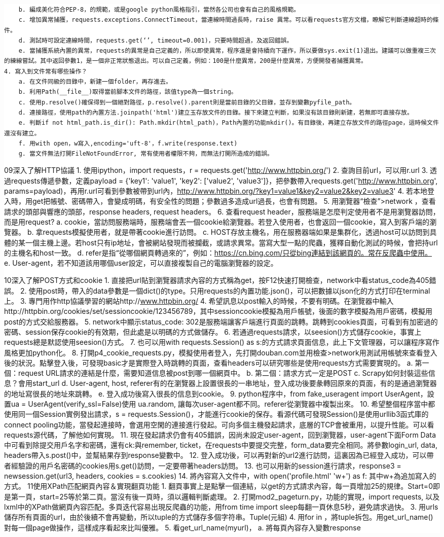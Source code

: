 		b. 編成美化符合PEP-8，的規範，或是google python風格指引，當然各公司也會有自己的風格規範。
		c. 增加異常捕獲，requests.exceptions.ConnectTimeout，當連線時間過長時，raise 異常。可以看requests官方文檔，瞭解它判斷連線超時的條件。
		d. 測試時可設定連線時間，requests.get(‘’, timeout=0.001)，只要時間超過，及返回錯誤。
		e. 當捕獲系統內置的異常，requests的異常是自己定義的，所以即使異常，程序還是會持續向下運作，所以要做sys.exit(1)退出。建議可以做重複三次的練線嘗試。其中返回參數1，是一個非正常狀態退出。可以自己定義，例如：100是什麼異常，200是什麼異常，方便開發者捕獲異常。
	4. 寫入到文件常有哪些操作？
		a. 在文件同級的目錄中，新建一個folder，再存進去。
		b. 利用Path(__file__)取得當前腳本文件的路徑，該值type為一個string。
		c. 使用p.resolve()確保得到一個絕對路徑，p.resolve().parent則是當前目錄的父目錄，並存到變數pyfile_path。
		d. 連接路徑，使用path的內置方法.joinpath('html')建立玉存放文件的目錄。接下來建立判斷，如果沒有該目錄則新建，若無即可直接存放。
		e. 判斷if not html_path.is_dir(): Path.mkdir(html_path)，Path內置的功能mkdir()。有目錄後，再建立存放文件的路徑page，這時候文件還沒有建立。
		f. 用with open，w寫入,encoding='uft-8'，f.write(response.text)
		g. 當文件無法打開FileNotFoundError, 常有使用者權限不夠，而無法打開所造成的錯誤。
09深入了解HTTP協議
	1. 使用ipython，import requests，r = requests.get('http://www.httpbin.org/')
	2. 查詢目前url，可以用r.url
	3. 透過requests傳遞參數，定義payload = {'key1': 'value1', 'key2': ['value2', 'value3']}，把參數帶入requests.get('http://www.httpbin.org', params=payload)，再用r.url可看到參數被帶到url內，http://www.httpbin.org/?key1=value1&key2=value2&key2=value3'
	4. 若本地登入時，用get把帳號、密碼帶入，會變成明碼，有安全性的問題；參數過多造成url過長，也會有問題。
	5. 用瀏覽器“檢查”>network ，查看請求的頭部與響應的頭部，response headers, request headers。
	6. 查看request header，服務端是怎麼判定使用者不是用瀏覽器訪問，而是用request? 
		a. cookie，當訪問服務端時，服務端會丟一個cookie給瀏覽器。若登入使用者，也會返回一個cookie，寫入到客戶端的瀏覽器。
		b. 拿requests模擬使用者，就是帶著cookie進行訪問。
		c. HOST存放主機名，用在服務器端如果是集群化，透過host可以訪問到具體的某一個主機上邊。若host只有ip地址，會被網站發現而被攔截，或請求異常。當寫大型一點的爬蟲，獲釋自動化測試的時候，會把持url的主機名和host一致。
		d. refer是指“從哪個網頁轉過來的”，例如：https://cn.bing.com/只從bing連結到該網頁的。常在反爬蟲中使用。  
		e. User-agent，若不知道該用哪個user設定，可以直接複製自己的電腦瀏覽器的設定。
	
10深入了解POST方式和cookie
	1. 直接把url貼到瀏覽器請求內容的方式稱為get，按F12快速打開檢查，network中看status_code為405錯誤。
	2. 使用post時，帶入的data參數是一個dict()的type。只用requests的內置功能.json()，可以把數據以json化的方式打印在terminal上。
	3. 專門用作http協議學習的網站http://www.httpbin.org/
	4. 希望訊息以post輸入的時候，不要有明碼。在瀏覽器中輸入http://httpbin.org/cookies/set/sessioncookie/123456789，其中sessioncookie模擬為用戶帳號，後面的數字模擬為用戶密碼，模擬用post的方式交給服務器。
	5. network中顯示status_code: 302是服務端讓客戶端進行頁面的跳轉。跳轉到cookies頁面，可看到有加密過的密碼、session保存cookie的有效期，但此處是以明碼的方式做儲存。
	6. 若通過requests請求，以seesion()方式儲存cookie，事實上requests總是默認使用seesion()方式。
	7. 也可以用with requests.Session() as s:的方式請求頁面信息，此上下文管理器，可以讓程序寫作風格更加python化。
	8. 打開p4_cookie_requests.py，模擬使用者登入，先打開douban.com並用檢查>network用測試用帳號來查看登入後的狀況。點擊登入後，可發現basic才是實際登入時跳轉的頁面，查看headers可以研究哪些是使用requests方式需要實現的。 
		a. 第一個：request URL請求的連結是什麼，需要知道信息被post到哪一個網頁中。
		b. 第二個：請求方式一定是POST
		c. Scrapy如何封裝這些信息？會用start_url
		d. User-agent, host, referer有的在瀏覽器上設置很長的一串地址，登入成功後要彖轉回原來的頁面，有的是通過瀏覽器的地址寫很長的地址來跳轉。
		e. 登入成功後寫入很長的信息到cookie。
	9. python程序中，from fake_useragent import UserAgent，設置ua = UserAgent(verify_ssl=False)使用 ua.random, 讓每次user-agent都不同。referer從瀏覽器中複製出來。
	10. 希望整個程序當中都使用同一個Session實例發出請求，s = requests.Session()，才能進行cookie的保存。看源代碼可發現Session()是使用urllib3函式庫的connect pooling功能，當發起連接時，會選用空閑的連接進行發起。可向多個主機發起請求，底層的TCP會被重用，以提升性能。可以看requests源代碼，了解他如何實現。
	11. 現在發起請求仍會有405錯誤，因尚未設定user-agent，回到瀏覽器，user-agent下面Form Data中可看到除提交用戶名字和密碼，還有ck:與remember, ticket，在requests中要提交完整，form_data要完全相同。將參數login_url, data, headers帶入s.post()中，並幫結果存到response變數中。
	12. 登入成功後，可以再對新的url2進行訪問，這裏因為已經登入成功，可以帶者經驗證的用戶名密碼的cookies用s.get()訪問，一定要帶著headers訪問。
	13. 也可以用新的session進行請求，response3 = newsession.get(url3, headers, cookies = s.cookies)
	14. 將內容寫入文件中，with open('profile.html' 'w+') as f: 其中w+為追加寫入的方式。
11使用XPath匹配網頁內容＆實現翻頁功能
	1.  翻頁事實上是點擊一個連結，以get的方式請求內容，每一頁增加25的規律。Start=0即是第一頁，start=25等於第二頁。當沒有後一頁時，須以邏輯判斷處理。
	2. 打開mod2_pageturn.py，功能的實現，import requests, 以及lxml中的XPath做網頁內容匹配。多頁迭代容易出現反爬蟲的功能，用from time import sleep每翻一頁休息5秒，避免請求過快。
	3. 用urls儲存所有頁面的url，由於後續不會再變動，所以tuple的方式儲存多個字符串。Tuple(元組)
	4. 用for in ，將tuple拆包。用get_url_name()對每一個page做操作，這樣成序看起來比叫優雅。
	5. 看get_url_name(myurl)，
		a. 將每頁內容存入變數response
